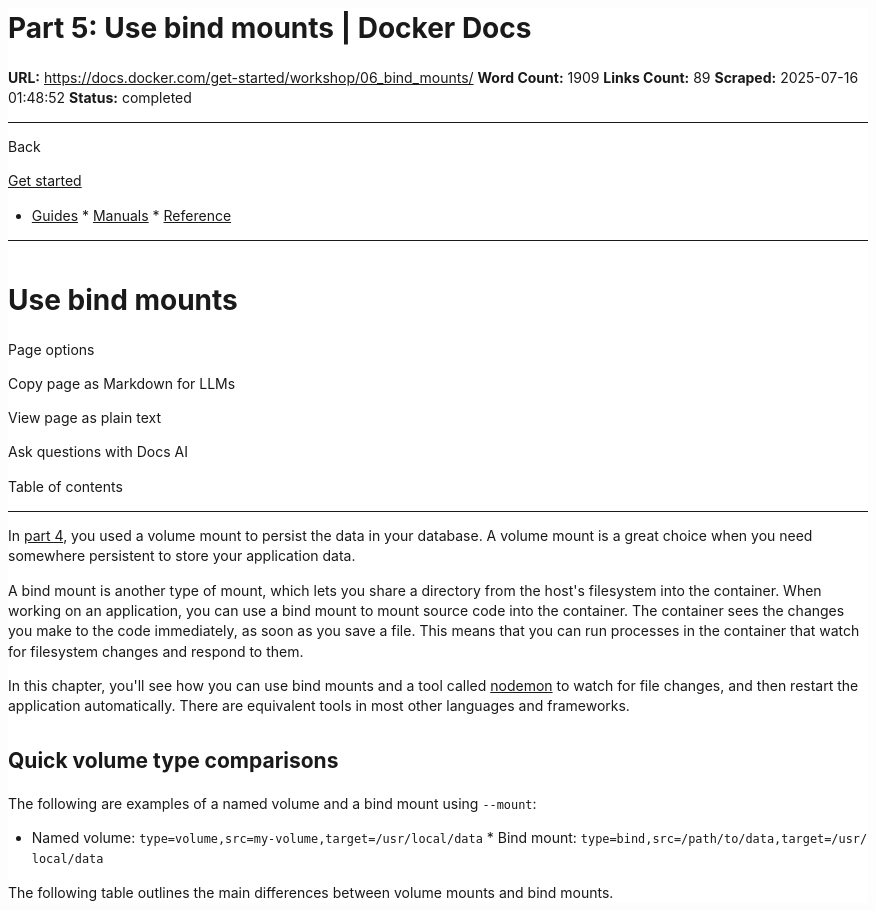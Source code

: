 # Part 5: Use bind mounts | Docker Docs

**URL:** https://docs.docker.com/get-started/workshop/06_bind_mounts/
**Word Count:** 1909
**Links Count:** 89
**Scraped:** 2025-07-16 01:48:52
**Status:** completed

---

Back

[Get started](https://docs.docker.com/get-started/)

  * [Guides](https://docs.docker.com/guides/)   * [Manuals](https://docs.docker.com/manuals/)   * [Reference](https://docs.docker.com/reference/)

* * *

# Use bind mounts

Page options

Copy page as Markdown for LLMs

View page as plain text

Ask questions with Docs AI

Table of contents

* * *

In [part 4](https://docs.docker.com/get-started/workshop/05_persisting_data/), you used a volume mount to persist the data in your database. A volume mount is a great choice when you need somewhere persistent to store your application data.

A bind mount is another type of mount, which lets you share a directory from the host's filesystem into the container. When working on an application, you can use a bind mount to mount source code into the container. The container sees the changes you make to the code immediately, as soon as you save a file. This means that you can run processes in the container that watch for filesystem changes and respond to them.

In this chapter, you'll see how you can use bind mounts and a tool called [nodemon](https://npmjs.com/package/nodemon) to watch for file changes, and then restart the application automatically. There are equivalent tools in most other languages and frameworks.

## Quick volume type comparisons

The following are examples of a named volume and a bind mount using `--mount`:

  * Named volume: `type=volume,src=my-volume,target=/usr/local/data`   * Bind mount: `type=bind,src=/path/to/data,target=/usr/local/data`

The following table outlines the main differences between volume mounts and bind mounts.
